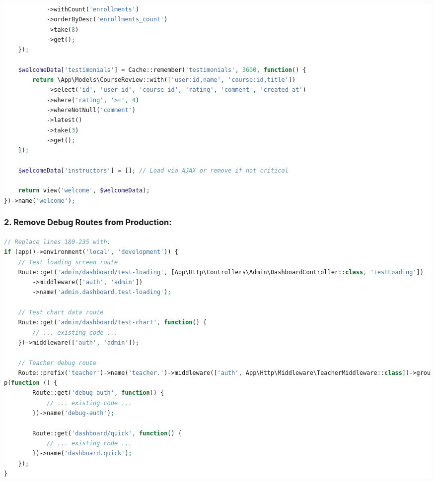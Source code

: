 ```php
            ->withCount('enrollments')
            ->orderByDesc('enrollments_count')
            ->take(8)
            ->get();
    });
    
    $welcomeData['testimonials'] = Cache::remember('testimonials', 3600, function() {
        return \App\Models\CourseReview::with(['user:id,name', 'course:id,title'])
            ->select('id', 'user_id', 'course_id', 'rating', 'comment', 'created_at')
            ->where('rating', '>=', 4)
            ->whereNotNull('comment')
            ->latest()
            ->take(3)
            ->get();
    });
    
    $welcomeData['instructors'] = []; // Load via AJAX or remove if not critical
    
    return view('welcome', $welcomeData);
})->name('welcome');
```

### **2. Remove Debug Routes from Production:**

```php
// Replace lines 180-235 with:
if (app()->environment('local', 'development')) {
    // Test loading screen route
    Route::get('admin/dashboard/test-loading', [App\Http\Controllers\Admin\DashboardController::class, 'testLoading'])
        ->middleware(['auth', 'admin'])
        ->name('admin.dashboard.test-loading');

    // Test chart data route
    Route::get('admin/dashboard/test-chart', function() {
        // ... existing code ...
    })->middleware(['auth', 'admin']);
    
    // Teacher debug route
    Route::prefix('teacher')->name('teacher.')->middleware(['auth', App\Http\Middleware\TeacherMiddleware::class])->group(function () {
        Route::get('debug-auth', function() {
            // ... existing code ...
        })->name('debug-auth');
        
        Route::get('dashboard/quick', function() {
            // ... existing code ...
        })->name('dashboard.quick');
    });
}
```
